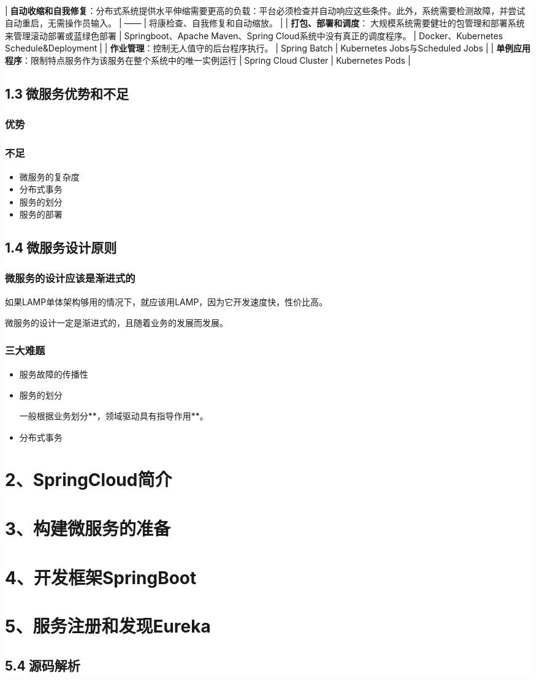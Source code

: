 | **自动收缩和自我修复**：分布式系统提供水平伸缩需要更高的负载：平台必须检查并自动响应这些条件。此外，系统需要检测故障，并尝试自动重启，无需操作员输入。 | ——                                                           | 将康检查、自我修复和自动缩放。                               |
| **打包、部署和调度**： 大规模系统需要健壮的包管理和部署系统来管理滚动部署或蓝绿色部署 | Springboot、Apache Maven、Spring Cloud系统中没有真正的调度程序。 | Docker、Kubernetes Schedule&Deployment                       |
| **作业管理**：控制无人值守的后台程序执行。                   | Spring Batch                                                 | Kubernetes Jobs与Scheduled Jobs                              |
| **单例应用程序**：限制特点服务作为该服务在整个系统中的唯一实例运行 | Spring Cloud Cluster                                         | Kubernetes Pods                                              |

## 1.3 微服务优势和不足

### **优势**

### 不足

* 微服务的复杂度
* 分布式事务
* 服务的划分
* 服务的部署

## 1.4 微服务设计原则

### **微服务的设计应该是渐进式的**

如果LAMP单体架构够用的情况下，就应该用LAMP，因为它开发速度快，性价比高。

微服务的设计一定是渐进式的，且随着业务的发展而发展。

### **三大难题**

* 服务故障的传播性

* 服务的划分

  一般根据业务划分**，领域驱动具有指导作用**。

* 分布式事务

# 2、SpringCloud简介

# 3、构建微服务的准备

# 4、开发框架SpringBoot

# 5、服务注册和发现Eureka

## 5.4 源码解析
